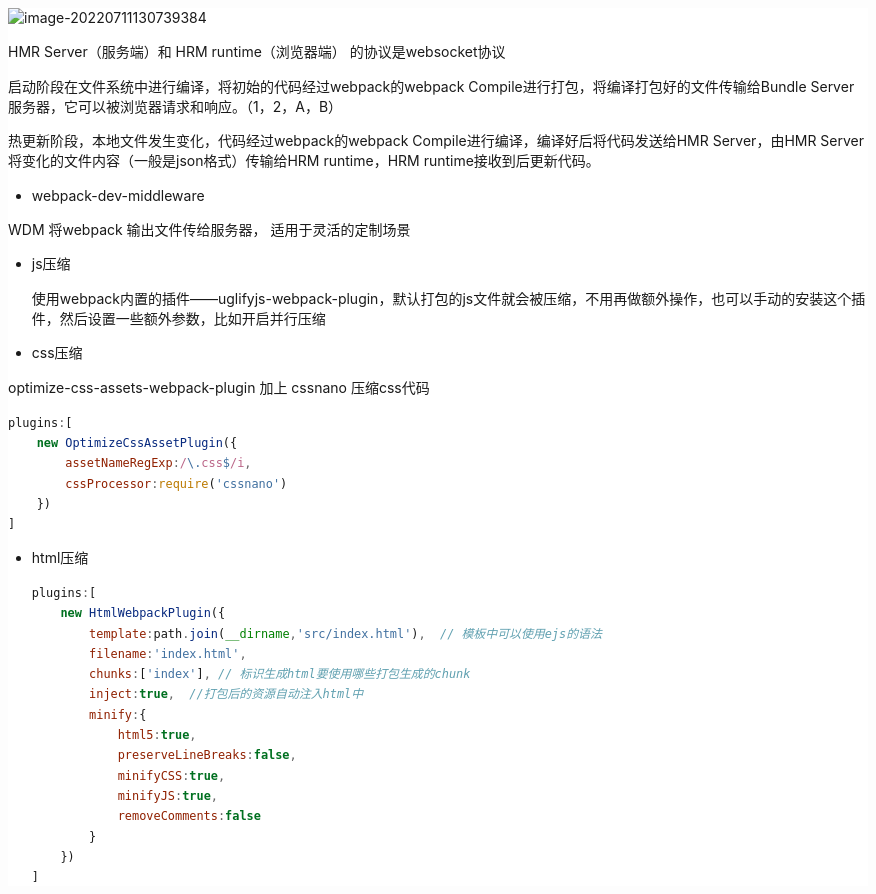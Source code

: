 ![image-20220711130739384](C:\Users\dukkha\AppData\Roaming\Typora\typora-user-images\image-20220711130739384.png)



HMR Server（服务端）和 HRM runtime（浏览器端） 的协议是websocket协议

启动阶段在文件系统中进行编译，将初始的代码经过webpack的webpack Compile进行打包，将编译打包好的文件传输给Bundle Server服务器，它可以被浏览器请求和响应。（1，2，A，B）



热更新阶段，本地文件发生变化，代码经过webpack的webpack Compile进行编译，编译好后将代码发送给HMR Server，由HMR Server将变化的文件内容（一般是json格式）传输给HRM runtime，HRM runtime接收到后更新代码。





- webpack-dev-middleware

WDM 将webpack 输出文件传给服务器， 适用于灵活的定制场景



- js压缩

  使用webpack内置的插件——uglifyjs-webpack-plugin，默认打包的js文件就会被压缩，不用再做额外操作，也可以手动的安装这个插件，然后设置一些额外参数，比如开启并行压缩



- css压缩

optimize-css-assets-webpack-plugin  加上 cssnano 压缩css代码

```js
plugins:[
    new OptimizeCssAssetPlugin({
        assetNameRegExp:/\.css$/i,
        cssProcessor:require('cssnano')
    })
]
```



- html压缩

  ```js
  plugins:[
      new HtmlWebpackPlugin({
          template:path.join(__dirname,'src/index.html'),  // 模板中可以使用ejs的语法
          filename:'index.html',
          chunks:['index'], // 标识生成html要使用哪些打包生成的chunk
          inject:true,  //打包后的资源自动注入html中
          minify:{
              html5:true,
              preserveLineBreaks:false,
              minifyCSS:true,
              minifyJS:true,
              removeComments:false
          }
      })
  ]
  
  
  ```
